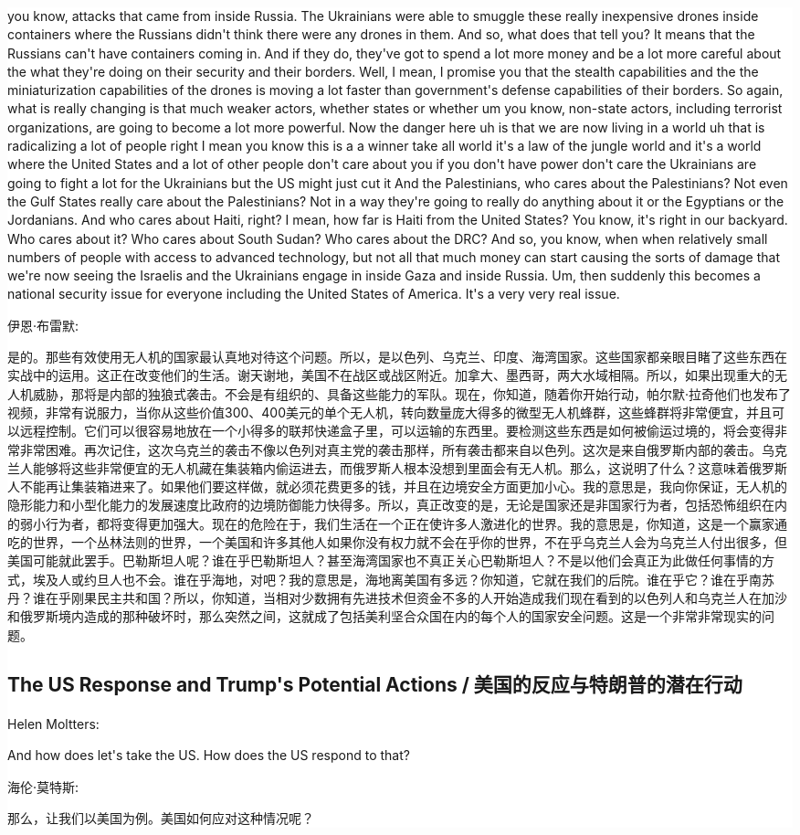 you know, attacks that came from inside Russia. The Ukrainians were able
to smuggle these really inexpensive drones inside containers where the
Russians didn't think there were any drones in them. And so, what does
that tell you? It means that the Russians can't have containers coming
in. And if they do, they've got to spend a lot more money and be a lot
more careful about the what they're doing on their security and their
borders. Well, I mean, I promise you that the stealth capabilities and
the the miniaturization capabilities of the drones is moving a lot
faster than government's defense capabilities of their borders. So
again, what is really changing is that much weaker actors, whether
states or whether um you know, non-state actors, including terrorist
organizations, are going to become a lot more powerful. Now the danger
here uh is that we are now living in a world uh that is radicalizing a
lot of people right I mean you know this is a a winner take all world
it's a law of the jungle world and it's a world where the United States
and a lot of other people don't care about you if you don't have power
don't care the Ukrainians are going to fight a lot for the Ukrainians
but the US might just cut it And the Palestinians, who cares about the
Palestinians? Not even the Gulf States really care about the
Palestinians? Not in a way they're going to really do anything about it
or the Egyptians or the Jordanians. And who cares about Haiti, right? I
mean, how far is Haiti from the United States? You know, it's right in
our backyard. Who cares about it? Who cares about South Sudan? Who cares
about the DRC? And so, you know, when when relatively small numbers of
people with access to advanced technology, but not all that much money
can start causing the sorts of damage that we're now seeing the Israelis
and the Ukrainians engage in inside Gaza and inside Russia. Um, then
suddenly this becomes a national security issue for everyone including
the United States of America. It's a very very real issue.

伊恩·布雷默:

是的。那些有效使用无人机的国家最认真地对待这个问题。所以，是以色列、乌克兰、印度、海湾国家。这些国家都亲眼目睹了这些东西在实战中的运用。这正在改变他们的生活。谢天谢地，美国不在战区或战区附近。加拿大、墨西哥，两大水域相隔。所以，如果出现重大的无人机威胁，那将是内部的独狼式袭击。不会是有组织的、具备这些能力的军队。现在，你知道，随着你开始行动，帕尔默·拉奇他们也发布了视频，非常有说服力，当你从这些价值300、400美元的单个无人机，转向数量庞大得多的微型无人机蜂群，这些蜂群将非常便宜，并且可以远程控制。它们可以很容易地放在一个小得多的联邦快递盒子里，可以运输的东西里。要检测这些东西是如何被偷运过境的，将会变得非常非常困难。再次记住，这次乌克兰的袭击不像以色列对真主党的袭击那样，所有袭击都来自以色列。这次是来自俄罗斯内部的袭击。乌克兰人能够将这些非常便宜的无人机藏在集装箱内偷运进去，而俄罗斯人根本没想到里面会有无人机。那么，这说明了什么？这意味着俄罗斯人不能再让集装箱进来了。如果他们要这样做，就必须花费更多的钱，并且在边境安全方面更加小心。我的意思是，我向你保证，无人机的隐形能力和小型化能力的发展速度比政府的边境防御能力快得多。所以，真正改变的是，无论是国家还是非国家行为者，包括恐怖组织在内的弱小行为者，都将变得更加强大。现在的危险在于，我们生活在一个正在使许多人激进化的世界。我的意思是，你知道，这是一个赢家通吃的世界，一个丛林法则的世界，一个美国和许多其他人如果你没有权力就不会在乎你的世界，不在乎乌克兰人会为乌克兰人付出很多，但美国可能就此罢手。巴勒斯坦人呢？谁在乎巴勒斯坦人？甚至海湾国家也不真正关心巴勒斯坦人？不是以他们会真正为此做任何事情的方式，埃及人或约旦人也不会。谁在乎海地，对吧？我的意思是，海地离美国有多远？你知道，它就在我们的后院。谁在乎它？谁在乎南苏丹？谁在乎刚果民主共和国？所以，你知道，当相对少数拥有先进技术但资金不多的人开始造成我们现在看到的以色列人和乌克兰人在加沙和俄罗斯境内造成的那种破坏时，那么突然之间，这就成了包括美利坚合众国在内的每个人的国家安全问题。这是一个非常非常现实的问题。

## The US Response and Trump's Potential Actions / 美国的反应与特朗普的潜在行动

Helen Moltters:

And how does let's take the US. How does the US respond to that?

海伦·莫特斯:

那么，让我们以美国为例。美国如何应对这种情况呢？
